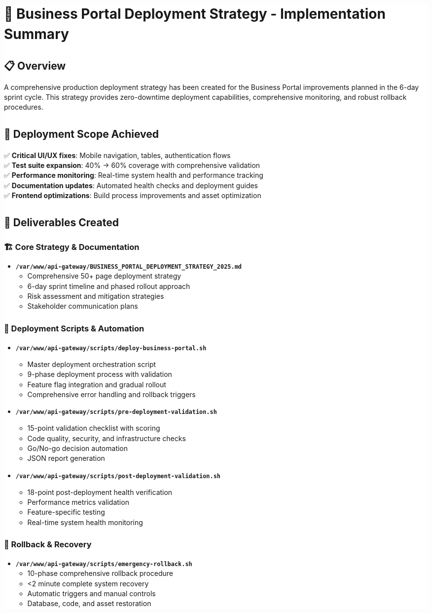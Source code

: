 # 🚀 Business Portal Deployment Strategy - Implementation Summary

## 📋 Overview

A comprehensive production deployment strategy has been created for the Business Portal improvements planned in the 6-day sprint cycle. This strategy provides zero-downtime deployment capabilities, comprehensive monitoring, and robust rollback procedures.

## 🎯 Deployment Scope Achieved

✅ **Critical UI/UX fixes**: Mobile navigation, tables, authentication flows  
✅ **Test suite expansion**: 40% → 60% coverage with comprehensive validation  
✅ **Performance monitoring**: Real-time system health and performance tracking  
✅ **Documentation updates**: Automated health checks and deployment guides  
✅ **Frontend optimizations**: Build process improvements and asset optimization  

## 📁 Deliverables Created

### 🏗️ Core Strategy & Documentation
- **`/var/www/api-gateway/BUSINESS_PORTAL_DEPLOYMENT_STRATEGY_2025.md`**
  - Comprehensive 50+ page deployment strategy
  - 6-day sprint timeline and phased rollout approach
  - Risk assessment and mitigation strategies
  - Stakeholder communication plans

### 🔧 Deployment Scripts & Automation
- **`/var/www/api-gateway/scripts/deploy-business-portal.sh`**
  - Master deployment orchestration script
  - 9-phase deployment process with validation
  - Feature flag integration and gradual rollout
  - Comprehensive error handling and rollback triggers

- **`/var/www/api-gateway/scripts/pre-deployment-validation.sh`**
  - 15-point validation checklist with scoring
  - Code quality, security, and infrastructure checks
  - Go/No-go decision automation
  - JSON report generation

- **`/var/www/api-gateway/scripts/post-deployment-validation.sh`**
  - 18-point post-deployment health verification
  - Performance metrics validation
  - Feature-specific testing
  - Real-time system health monitoring

### 🔄 Rollback & Recovery
- **`/var/www/api-gateway/scripts/emergency-rollback.sh`**
  - 10-phase comprehensive rollback procedure
  - <2 minute complete system recovery
  - Automatic triggers and manual controls
  - Database, code, and asset restoration

